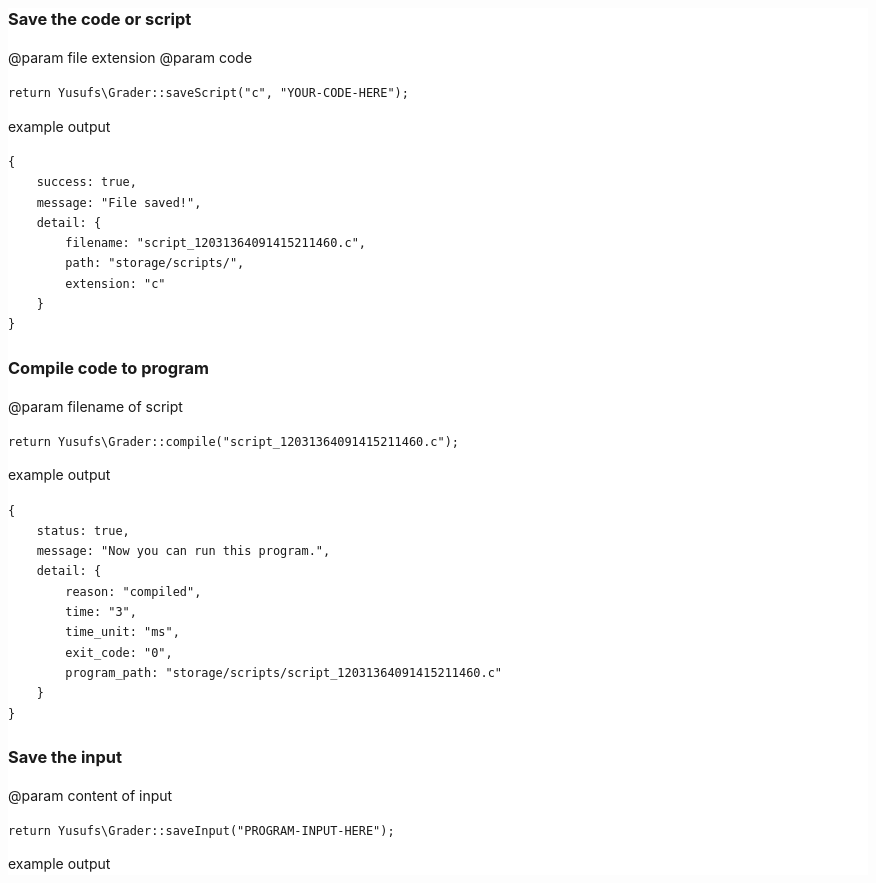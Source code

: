 
### Save the code or script

@param file extension
@param code

```
return Yusufs\Grader::saveScript("c", "YOUR-CODE-HERE");
```

example output

```
{
	success: true,
	message: "File saved!",
	detail: {
		filename: "script_12031364091415211460.c",
		path: "storage/scripts/",
		extension: "c"
	}
}
```

### Compile code to program

@param filename of script

```
return Yusufs\Grader::compile("script_12031364091415211460.c");
```

example output

```
{
	status: true,
	message: "Now you can run this program.",
	detail: {
		reason: "compiled",
		time: "3",
		time_unit: "ms",
		exit_code: "0",
		program_path: "storage/scripts/script_12031364091415211460.c"
	}
}
```


### Save the input

@param content of input

```
return Yusufs\Grader::saveInput("PROGRAM-INPUT-HERE");
```

example output
